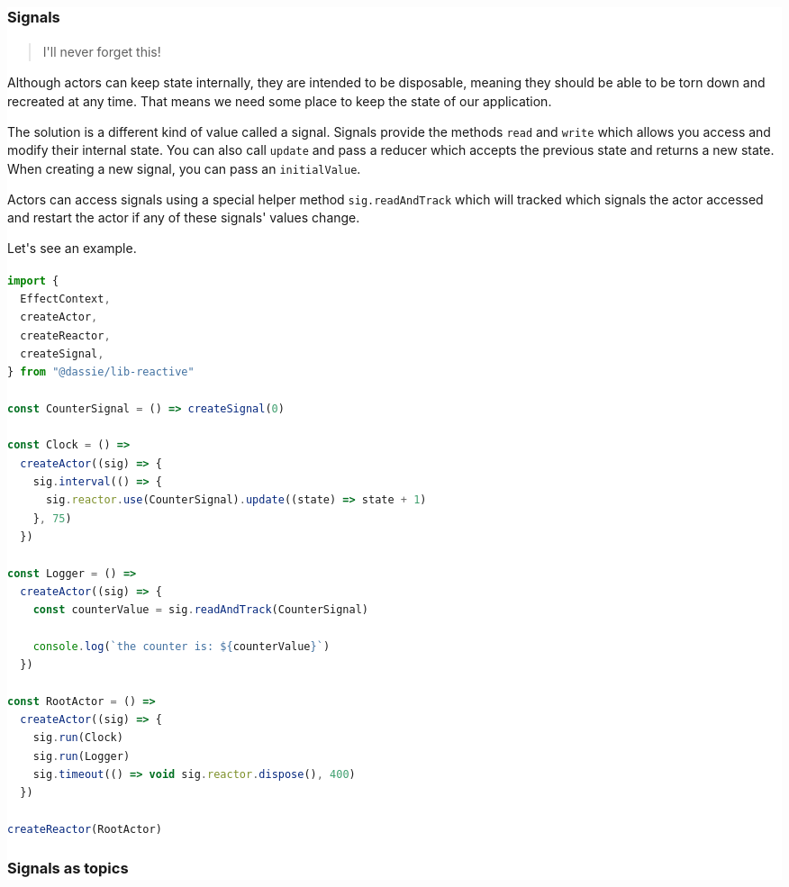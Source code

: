 ### Signals

> I'll never forget this!

Although actors can keep state internally, they are intended to be disposable, meaning they should be able to be torn down and recreated at any time. That means we need some place to keep the state of our application.

The solution is a different kind of value called a signal. Signals provide the methods `read` and `write` which allows you access and modify their internal state. You can also call `update` and pass a reducer which accepts the previous state and returns a new state. When creating a new signal, you can pass an `initialValue`.

Actors can access signals using a special helper method `sig.readAndTrack` which will tracked which signals the actor accessed and restart the actor if any of these signals' values change.

Let's see an example.

```ts
import {
  EffectContext,
  createActor,
  createReactor,
  createSignal,
} from "@dassie/lib-reactive"

const CounterSignal = () => createSignal(0)

const Clock = () =>
  createActor((sig) => {
    sig.interval(() => {
      sig.reactor.use(CounterSignal).update((state) => state + 1)
    }, 75)
  })

const Logger = () =>
  createActor((sig) => {
    const counterValue = sig.readAndTrack(CounterSignal)

    console.log(`the counter is: ${counterValue}`)
  })

const RootActor = () =>
  createActor((sig) => {
    sig.run(Clock)
    sig.run(Logger)
    sig.timeout(() => void sig.reactor.dispose(), 400)
  })

createReactor(RootActor)
```

### Signals as topics

